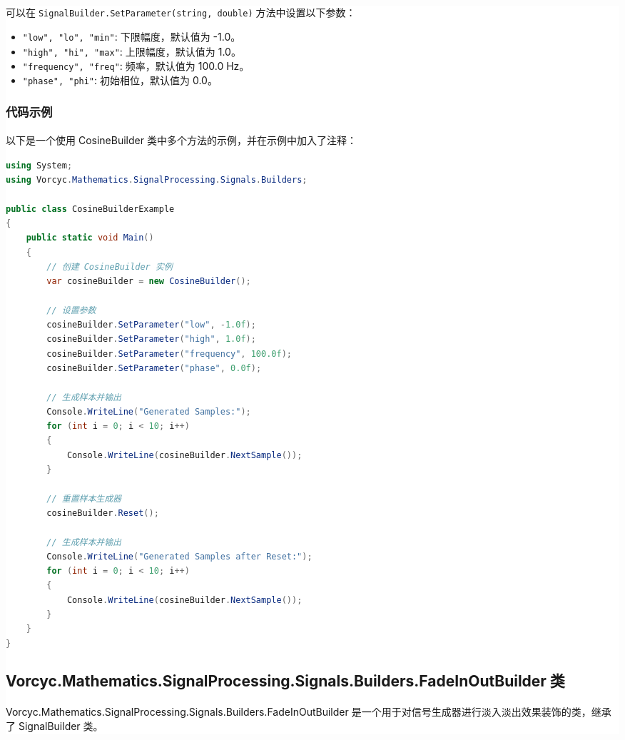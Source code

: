 可以在 `SignalBuilder.SetParameter(string, double)` 方法中设置以下参数：
- `"low", "lo", "min"`: 下限幅度，默认值为 -1.0。
- `"high", "hi", "max"`: 上限幅度，默认值为 1.0。
- `"frequency", "freq"`: 频率，默认值为 100.0 Hz。
- `"phase", "phi"`: 初始相位，默认值为 0.0。

### 代码示例
以下是一个使用 CosineBuilder 类中多个方法的示例，并在示例中加入了注释：
```csharp
using System;
using Vorcyc.Mathematics.SignalProcessing.Signals.Builders;

public class CosineBuilderExample
{
    public static void Main()
    {
        // 创建 CosineBuilder 实例
        var cosineBuilder = new CosineBuilder();

        // 设置参数
        cosineBuilder.SetParameter("low", -1.0f);
        cosineBuilder.SetParameter("high", 1.0f);
        cosineBuilder.SetParameter("frequency", 100.0f);
        cosineBuilder.SetParameter("phase", 0.0f);

        // 生成样本并输出
        Console.WriteLine("Generated Samples:");
        for (int i = 0; i < 10; i++)
        {
            Console.WriteLine(cosineBuilder.NextSample());
        }

        // 重置样本生成器
        cosineBuilder.Reset();

        // 生成样本并输出
        Console.WriteLine("Generated Samples after Reset:");
        for (int i = 0; i < 10; i++)
        {
            Console.WriteLine(cosineBuilder.NextSample());
        }
    }
}
```

## Vorcyc.Mathematics.SignalProcessing.Signals.Builders.FadeInOutBuilder 类

Vorcyc.Mathematics.SignalProcessing.Signals.Builders.FadeInOutBuilder 是一个用于对信号生成器进行淡入淡出效果装饰的类，继承了 SignalBuilder 类。

